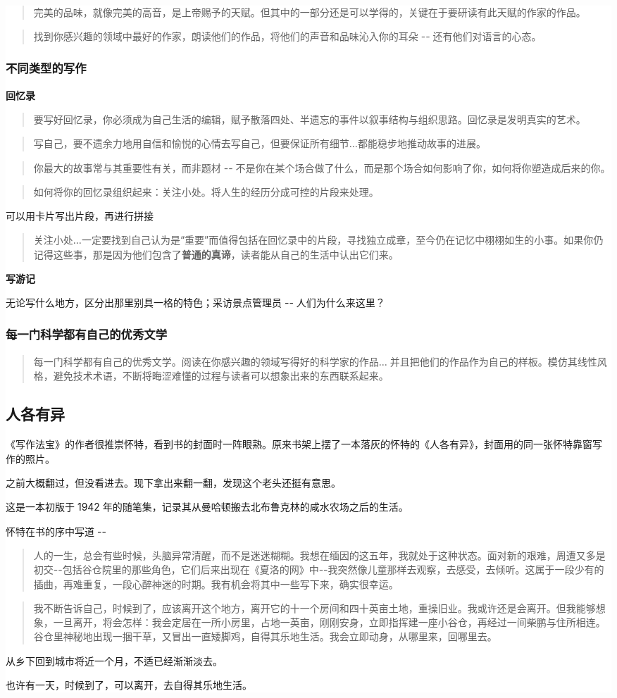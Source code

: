 > 完美的品味，就像完美的高音，是上帝赐予的天赋。但其中的一部分还是可以学得的，关键在于要研读有此天赋的作家的作品。

> 找到你感兴趣的领域中最好的作家，朗读他们的作品，将他们的声音和品味沁入你的耳朵 -- 还有他们对语言的心态。


### 不同类型的写作

**回忆录**

> 要写好回忆录，你必须成为自己生活的编辑，赋予散落四处、半遗忘的事件以叙事结构与组织思路。回忆录是发明真实的艺术。

> 写自己，要不遗余力地用自信和愉悦的心情去写自己，但要保证所有细节...都能稳步地推动故事的进展。

> 你最大的故事常与其重要性有关，而非题材 -- 不是你在某个场合做了什么，而是那个场合如何影响了你，如何将你塑造成后来的你。

> 如何将你的回忆录组织起来：关注小处。将人生的经历分成可控的片段来处理。

可以用卡片写出片段，再进行拼接

> 关注小处...一定要找到自己认为是“重要”而值得包括在回忆录中的片段，寻找独立成章，至今仍在记忆中栩栩如生的小事。如果你仍记得这些事，那是因为他们包含了**普通的真谛**，读者能从自己的生活中认出它们来。

**写游记**

无论写什么地方，区分出那里别具一格的特色；采访景点管理员 -- 人们为什么来这里？

### 每一门科学都有自己的优秀文学

> 每一门科学都有自己的优秀文学。阅读在你感兴趣的领域写得好的科学家的作品... 并且把他们的作品作为自己的样板。模仿其线性风格，避免技术术语，不断将晦涩难懂的过程与读者可以想象出来的东西联系起来。

## 人各有异 

《写作法宝》的作者很推崇怀特，看到书的封面时一阵眼熟。原来书架上摆了一本落灰的怀特的《人各有异》，封面用的同一张怀特靠窗写作的照片。

之前大概翻过，但没看进去。现下拿出来翻一翻，发现这个老头还挺有意思。

这是一本初版于 1942 年的随笔集，记录其从曼哈顿搬去北布鲁克林的咸水农场之后的生活。

怀特在书的序中写道 --

> 人的一生，总会有些时候，头脑异常清醒，而不是迷迷糊糊。我想在缅因的这五年，我就处于这种状态。面对新的艰难，周遭又多是初交--包括谷仓院里的那些角色，它们后来出现在《夏洛的网》中--我突然像儿童那样去观察，去感受，去倾听。这属于一段少有的插曲，再难重复，一段心醉神迷的时期。我有机会将其中一些写下来，确实很幸运。

> 我不断告诉自己，时候到了，应该离开这个地方，离开它的十一个房间和四十英亩土地，重操旧业。我或许还是会离开。但我能够想象，一旦离开，将会怎样：我会定居在一所小房里，占地一英亩，刚刚安身，立即指挥建一座小谷仓，再经过一间柴鹏与住所相连。谷仓里神秘地出现一捆干草，又冒出一直矮脚鸡，自得其乐地生活。我会立即动身，从哪里来，回哪里去。

从乡下回到城市将近一个月，不适已经渐渐淡去。

也许有一天，时候到了，可以离开，去自得其乐地生活。